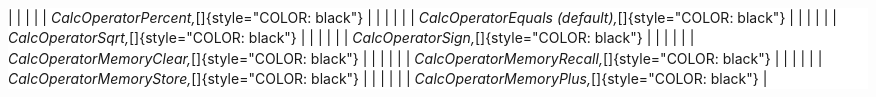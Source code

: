 |                                                  |                                                                                                                                                                                                                                                                                                                       |
|                                                  | *CalcOperatorPercent,*[]{style="COLOR: black"}                                                                                                                                                                                                                                                                        |
|                                                  |                                                                                                                                                                                                                                                                                                                       |
|                                                  | *CalcOperatorEquals (default),*[]{style="COLOR: black"}                                                                                                                                                                                                                                                               |
|                                                  |                                                                                                                                                                                                                                                                                                                       |
|                                                  | *CalcOperatorSqrt,*[]{style="COLOR: black"}                                                                                                                                                                                                                                                                           |
|                                                  |                                                                                                                                                                                                                                                                                                                       |
|                                                  | *CalcOperatorSign,*[]{style="COLOR: black"}                                                                                                                                                                                                                                                                           |
|                                                  |                                                                                                                                                                                                                                                                                                                       |
|                                                  | *CalcOperatorMemoryClear,*[]{style="COLOR: black"}                                                                                                                                                                                                                                                                    |
|                                                  |                                                                                                                                                                                                                                                                                                                       |
|                                                  | *CalcOperatorMemoryRecall,*[]{style="COLOR: black"}                                                                                                                                                                                                                                                                   |
|                                                  |                                                                                                                                                                                                                                                                                                                       |
|                                                  | *CalcOperatorMemoryStore,*[]{style="COLOR: black"}                                                                                                                                                                                                                                                                    |
|                                                  |                                                                                                                                                                                                                                                                                                                       |
|                                                  | *CalcOperatorMemoryPlus,*[]{style="COLOR: black"}                                                                                                                                                                                                                                                                     |